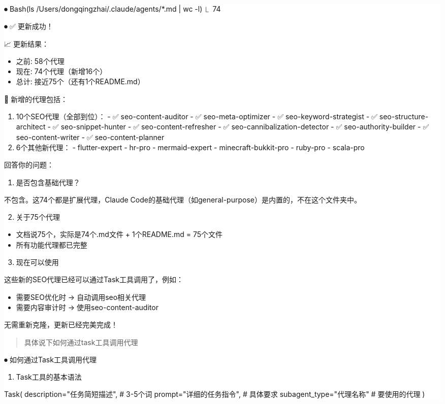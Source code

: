 ⏺ Bash(ls /Users/dongqingzhai/.claude/agents/*.md | wc -l)
  ⎿  74

⏺ ✅ 更新成功！

  📈 更新结果：

  - 之前: 58个代理
  - 现在: 74个代理（新增16个）
  - 总计: 接近75个（还有1个README.md）

  🎉 新增的代理包括：

  1. 10个SEO代理（全部到位）：
    - ✅ seo-content-auditor
    - ✅ seo-meta-optimizer
    - ✅ seo-keyword-strategist
    - ✅ seo-structure-architect
    - ✅ seo-snippet-hunter
    - ✅ seo-content-refresher
    - ✅ seo-cannibalization-detector
    - ✅ seo-authority-builder
    - ✅ seo-content-writer
    - ✅ seo-content-planner
  2. 6个其他新代理：
    - flutter-expert
    - hr-pro
    - mermaid-expert
    - minecraft-bukkit-pro
    - ruby-pro
    - scala-pro

  回答你的问题：

  1. 是否包含基础代理？

  不包含。这74个都是扩展代理，Claude
  Code的基础代理（如general-purpose）是内置的，不在这个文件夹中。

  2. 关于75个代理

  - 文档说75个，实际是74个.md文件 + 1个README.md = 75个文件
  - 所有功能代理都已完整

  3. 现在可以使用

  这些新的SEO代理已经可以通过Task工具调用了，例如：
  - 需要SEO优化时 → 自动调用seo相关代理
  - 需要内容审计时 → 使用seo-content-auditor

  无需重新克隆，更新已经完美完成！

> 具体说下如何通过task工具调用代理

⏺ 如何通过Task工具调用代理

  1. Task工具的基本语法

  Task(
      description="任务简短描述",  # 3-5个词
      prompt="详细的任务指令",     # 具体要求
      subagent_type="代理名称"     # 要使用的代理
  )
